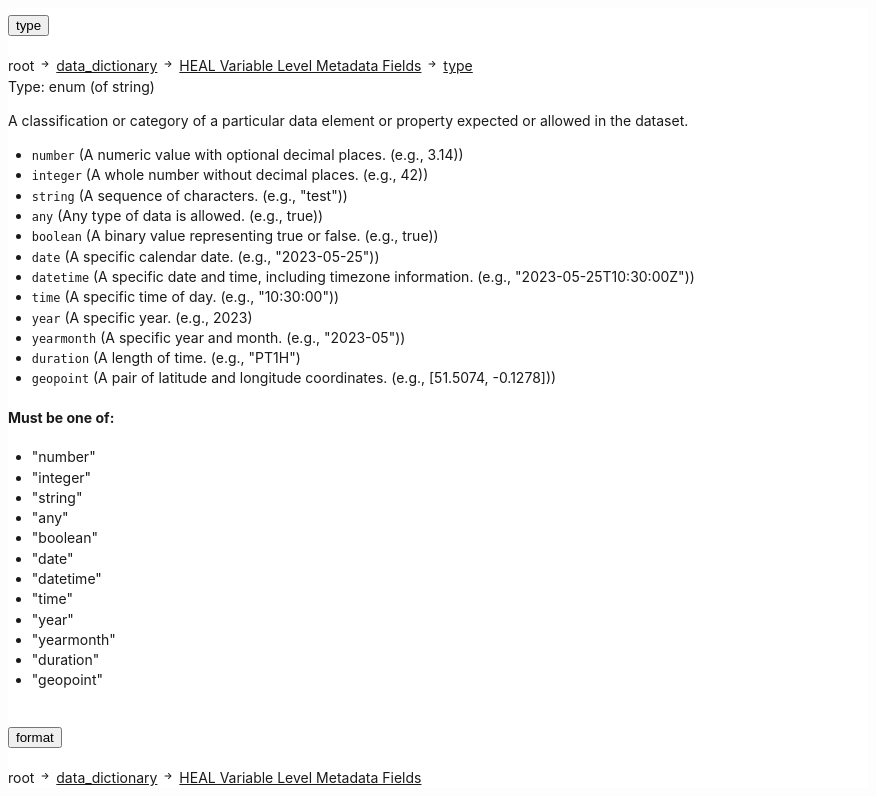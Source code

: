 </pre></div> </div> </div> </div> </div> </div> <div class=accordion id=accordiondata_dictionary_items_type> <div class=card> <div class=card-header id=headingdata_dictionary_items_type> <h2 class=mb-0> <button class="btn btn-link property-name-button" type=button data-toggle=collapse data-target=#data_dictionary_items_type aria-expanded aria-controls=data_dictionary_items_type onclick="setAnchor('#data_dictionary_items_type')"><span class=property-name>type</span></button> </h2> </div> <div id=data_dictionary_items_type class="collapse property-definition-div" aria-labelledby=headingdata_dictionary_items_type data-parent=#accordiondata_dictionary_items_type> <div class="card-body pl-5"> <div class=breadcrumbs>root <svg width=1em height=1em viewbox="0 0 16 16" class="bi bi-arrow-right-short" fill=currentColor xmlns=http://www.w3.org/2000/svg> <path fill-rule=evenodd d="M4 8a.5.5 0 0 1 .5-.5h5.793L8.146 5.354a.5.5 0 1 1 .708-.708l3 3a.5.5 0 0 1 0 .708l-3 3a.5.5 0 0 1-.708-.708L10.293 8.5H4.5A.5.5 0 0 1 4 8z"/> </svg> <a href=#data_dictionary onclick="anchorLink('data_dictionary')">data_dictionary</a> <svg width=1em height=1em viewbox="0 0 16 16" class="bi bi-arrow-right-short" fill=currentColor xmlns=http://www.w3.org/2000/svg> <path fill-rule=evenodd d="M4 8a.5.5 0 0 1 .5-.5h5.793L8.146 5.354a.5.5 0 1 1 .708-.708l3 3a.5.5 0 0 1 0 .708l-3 3a.5.5 0 0 1-.708-.708L10.293 8.5H4.5A.5.5 0 0 1 4 8z"/> </svg> <a href=#data_dictionary_items onclick="anchorLink('data_dictionary_items')">HEAL Variable Level Metadata Fields</a> <svg width=1em height=1em viewbox="0 0 16 16" class="bi bi-arrow-right-short" fill=currentColor xmlns=http://www.w3.org/2000/svg> <path fill-rule=evenodd d="M4 8a.5.5 0 0 1 .5-.5h5.793L8.146 5.354a.5.5 0 1 1 .708-.708l3 3a.5.5 0 0 1 0 .708l-3 3a.5.5 0 0 1-.708-.708L10.293 8.5H4.5A.5.5 0 0 1 4 8z"/> </svg> <a href=#data_dictionary_items_type onclick="anchorLink('data_dictionary_items_type')">type</a></div><span class="badge badge-dark value-type">Type: enum (of string)</span><br> <div class="description collapse" id=collapseDescription_data_dictionary_items_type> <p>A classification or category of a particular data element or property expected or allowed in the dataset.</p> <ul> <li><code>number</code> (A numeric value with optional decimal places. (e.g., 3.14))</li> <li><code>integer</code> (A whole number without decimal places. (e.g., 42))</li> <li><code>string</code> (A sequence of characters. (e.g., \"test\"))</li> <li><code>any</code> (Any type of data is allowed. (e.g., true))</li> <li><code>boolean</code> (A binary value representing true or false. (e.g., true))</li> <li><code>date</code> (A specific calendar date. (e.g., \"2023-05-25\"))</li> <li><code>datetime</code> (A specific date and time, including timezone information. (e.g., \"2023-05-25T10:30:00Z\"))</li> <li><code>time</code> (A specific time of day. (e.g., \"10:30:00\"))</li> <li><code>year</code> (A specific year. (e.g., 2023)</li> <li><code>yearmonth</code> (A specific year and month. (e.g., \"2023-05\"))</li> <li><code>duration</code> (A length of time. (e.g., \"PT1H\")</li> <li><code>geopoint</code> (A pair of latitude and longitude coordinates. (e.g., [51.5074, -0.1278]))</li> </ul> </div> <div> <a class="collapse-description-link collapsed" data-toggle=collapse href=#collapseDescription_data_dictionary_items_type aria-expanded=false aria-controls=collapseDescriptiondata_dictionary_items_type></a> </div><div class=enum-value id=data_dictionary_items_type_enum> <h4>Must be one of:</h4> <ul class=list-group><li class="list-group-item enum-item">"number"</li><li class="list-group-item enum-item">"integer"</li><li class="list-group-item enum-item">"string"</li><li class="list-group-item enum-item">"any"</li><li class="list-group-item enum-item">"boolean"</li><li class="list-group-item enum-item">"date"</li><li class="list-group-item enum-item">"datetime"</li><li class="list-group-item enum-item">"time"</li><li class="list-group-item enum-item">"year"</li><li class="list-group-item enum-item">"yearmonth"</li><li class="list-group-item enum-item">"duration"</li><li class="list-group-item enum-item">"geopoint"</li></ul> </div> </div> </div> </div> </div> <div class=accordion id=accordiondata_dictionary_items_format> <div class=card> <div class=card-header id=headingdata_dictionary_items_format> <h2 class=mb-0> <button class="btn btn-link property-name-button" type=button data-toggle=collapse data-target=#data_dictionary_items_format aria-expanded aria-controls=data_dictionary_items_format onclick="setAnchor('#data_dictionary_items_format')"><span class=property-name>format</span></button> </h2> </div> <div id=data_dictionary_items_format class="collapse property-definition-div" aria-labelledby=headingdata_dictionary_items_format data-parent=#accordiondata_dictionary_items_format> <div class="card-body pl-5"> <div class=breadcrumbs>root <svg width=1em height=1em viewbox="0 0 16 16" class="bi bi-arrow-right-short" fill=currentColor xmlns=http://www.w3.org/2000/svg> <path fill-rule=evenodd d="M4 8a.5.5 0 0 1 .5-.5h5.793L8.146 5.354a.5.5 0 1 1 .708-.708l3 3a.5.5 0 0 1 0 .708l-3 3a.5.5 0 0 1-.708-.708L10.293 8.5H4.5A.5.5 0 0 1 4 8z"/> </svg> <a href=#data_dictionary onclick="anchorLink('data_dictionary')">data_dictionary</a> <svg width=1em height=1em viewbox="0 0 16 16" class="bi bi-arrow-right-short" fill=currentColor xmlns=http://www.w3.org/2000/svg> <path fill-rule=evenodd d="M4 8a.5.5 0 0 1 .5-.5h5.793L8.146 5.354a.5.5 0 1 1 .708-.708l3 3a.5.5 0 0 1 0 .708l-3 3a.5.5 0 0 1-.708-.708L10.293 8.5H4.5A.5.5 0 0 1 4 8z"/> </svg> <a href=#data_dictionary_items onclick="anchorLink('data_dictionary_items')">HEAL Variable Level Metadata Fields</a> <svg width=1em height=1em viewbox="0 0 16 16" class="bi bi-arrow-right-short" fill=currentColor xmlns=http://www.w3.org/2000/svg>